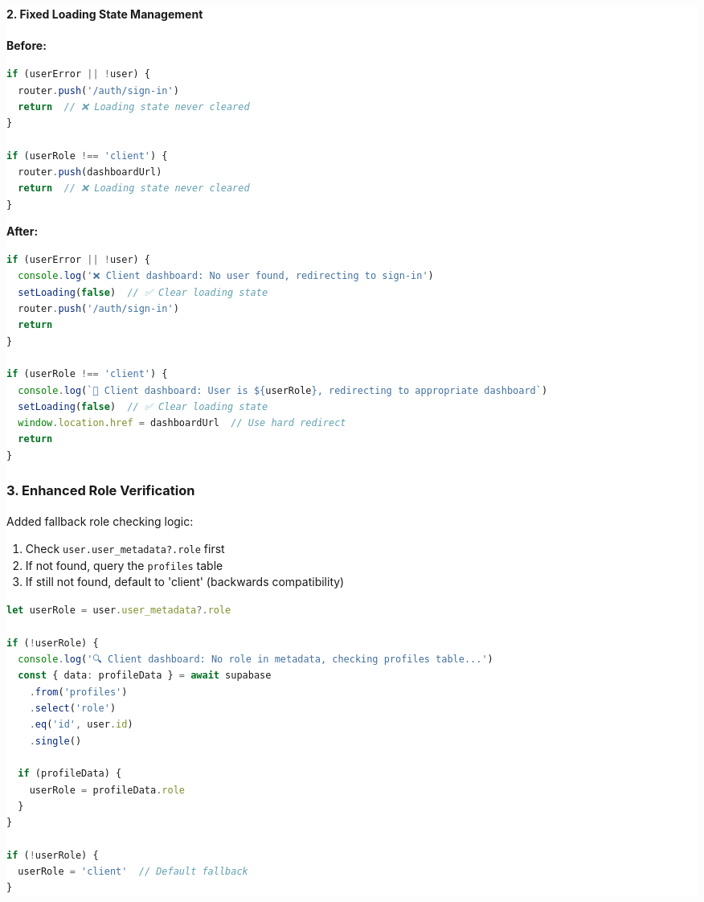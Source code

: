 #### 2. Fixed Loading State Management
**Before:**
```typescript
if (userError || !user) {
  router.push('/auth/sign-in')
  return  // ❌ Loading state never cleared
}

if (userRole !== 'client') {
  router.push(dashboardUrl)
  return  // ❌ Loading state never cleared
}
```

**After:**
```typescript
if (userError || !user) {
  console.log('❌ Client dashboard: No user found, redirecting to sign-in')
  setLoading(false)  // ✅ Clear loading state
  router.push('/auth/sign-in')
  return
}

if (userRole !== 'client') {
  console.log(`🔀 Client dashboard: User is ${userRole}, redirecting to appropriate dashboard`)
  setLoading(false)  // ✅ Clear loading state
  window.location.href = dashboardUrl  // Use hard redirect
  return
}
```

### 3. Enhanced Role Verification
Added fallback role checking logic:
1. Check `user.user_metadata?.role` first
2. If not found, query the `profiles` table
3. If still not found, default to 'client' (backwards compatibility)

```typescript
let userRole = user.user_metadata?.role

if (!userRole) {
  console.log('🔍 Client dashboard: No role in metadata, checking profiles table...')
  const { data: profileData } = await supabase
    .from('profiles')
    .select('role')
    .eq('id', user.id)
    .single()
  
  if (profileData) {
    userRole = profileData.role
  }
}

if (!userRole) {
  userRole = 'client'  // Default fallback
}
```
